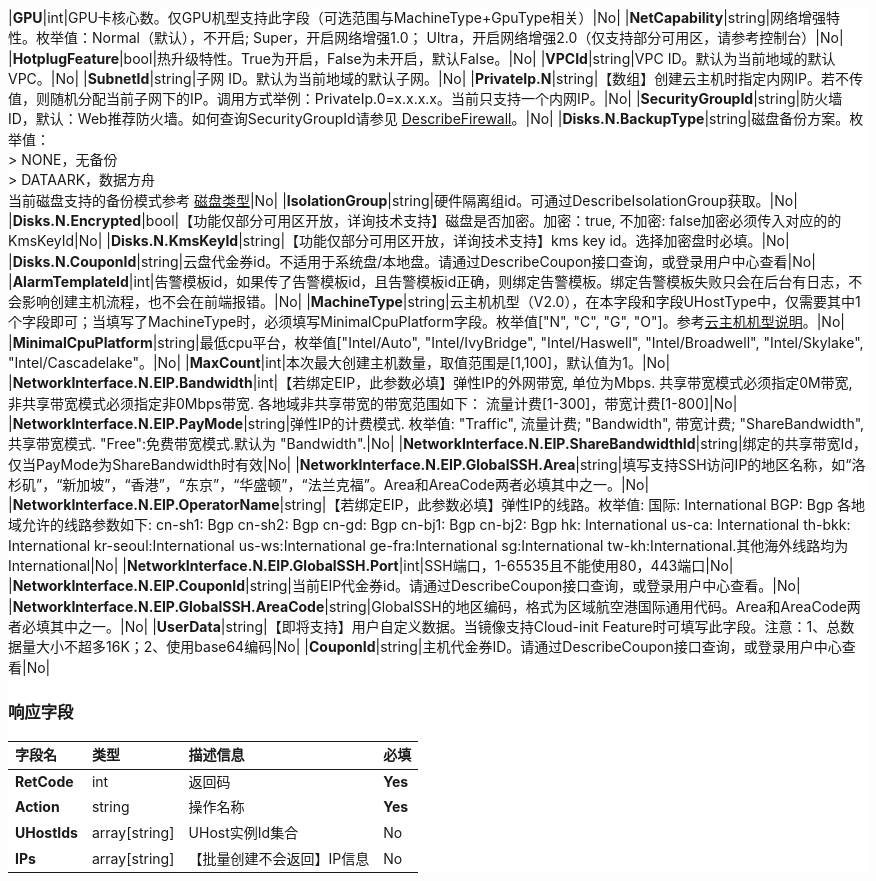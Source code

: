 |**GPU**|int|GPU卡核心数。仅GPU机型支持此字段（可选范围与MachineType+GpuType相关）|No|
|**NetCapability**|string|网络增强特性。枚举值：Normal（默认），不开启;  Super，开启网络增强1.0； Ultra，开启网络增强2.0（仅支持部分可用区，请参考控制台）|No|
|**HotplugFeature**|bool|热升级特性。True为开启，False为未开启，默认False。|No|
|**VPCId**|string|VPC ID。默认为当前地域的默认VPC。|No|
|**SubnetId**|string|子网 ID。默认为当前地域的默认子网。|No|
|**PrivateIp.N**|string|【数组】创建云主机时指定内网IP。若不传值，则随机分配当前子网下的IP。调用方式举例：PrivateIp.0=x.x.x.x。当前只支持一个内网IP。|No|
|**SecurityGroupId**|string|防火墙ID，默认：Web推荐防火墙。如何查询SecurityGroupId请参见 [DescribeFirewall](api/unet-api/describe_firewall.html)。|No|
|**Disks.N.BackupType**|string|磁盘备份方案。枚举值：<br> > NONE，无备份 <br> > DATAARK，数据方舟 <br> 当前磁盘支持的备份模式参考 [磁盘类型](api/uhost-api/disk_type)|No|
|**IsolationGroup**|string|硬件隔离组id。可通过DescribeIsolationGroup获取。|No|
|**Disks.N.Encrypted**|bool|【功能仅部分可用区开放，详询技术支持】磁盘是否加密。加密：true, 不加密: false加密必须传入对应的的KmsKeyId|No|
|**Disks.N.KmsKeyId**|string|【功能仅部分可用区开放，详询技术支持】kms key id。选择加密盘时必填。|No|
|**Disks.N.CouponId**|string|云盘代金券id。不适用于系统盘/本地盘。请通过DescribeCoupon接口查询，或登录用户中心查看|No|
|**AlarmTemplateId**|int|告警模板id，如果传了告警模板id，且告警模板id正确，则绑定告警模板。绑定告警模板失败只会在后台有日志，不会影响创建主机流程，也不会在前端报错。|No|
|**MachineType**|string|云主机机型（V2.0），在本字段和字段UHostType中，仅需要其中1个字段即可；当填写了MachineType时，必须填写MinimalCpuPlatform字段。枚举值["N", "C", "G", "O"]。参考[云主机机型说明](api/uhost-api/uhost_type)。|No|
|**MinimalCpuPlatform**|string|最低cpu平台，枚举值["Intel/Auto", "Intel/IvyBridge", "Intel/Haswell", "Intel/Broadwell", "Intel/Skylake", "Intel/Cascadelake"。|No|
|**MaxCount**|int|本次最大创建主机数量，取值范围是[1,100]，默认值为1。|No|
|**NetworkInterface.N.EIP.Bandwidth**|int|【若绑定EIP，此参数必填】弹性IP的外网带宽, 单位为Mbps. 共享带宽模式必须指定0M带宽, 非共享带宽模式必须指定非0Mbps带宽. 各地域非共享带宽的带宽范围如下： 流量计费[1-300]，带宽计费[1-800]|No|
|**NetworkInterface.N.EIP.PayMode**|string|弹性IP的计费模式. 枚举值: "Traffic", 流量计费; "Bandwidth", 带宽计费; "ShareBandwidth",共享带宽模式. "Free":免费带宽模式.默认为 "Bandwidth".|No|
|**NetworkInterface.N.EIP.ShareBandwidthId**|string|绑定的共享带宽Id，仅当PayMode为ShareBandwidth时有效|No|
|**NetworkInterface.N.EIP.GlobalSSH.Area**|string|填写支持SSH访问IP的地区名称，如“洛杉矶”，“新加坡”，“香港”，“东京”，“华盛顿”，“法兰克福”。Area和AreaCode两者必填其中之一。|No|
|**NetworkInterface.N.EIP.OperatorName**|string|【若绑定EIP，此参数必填】弹性IP的线路。枚举值: 国际: International BGP: Bgp 各地域允许的线路参数如下: cn-sh1: Bgp cn-sh2: Bgp cn-gd: Bgp cn-bj1: Bgp cn-bj2: Bgp hk: International us-ca: International th-bkk: International kr-seoul:International us-ws:International ge-fra:International sg:International tw-kh:International.其他海外线路均为 International|No|
|**NetworkInterface.N.EIP.GlobalSSH.Port**|int|SSH端口，1-65535且不能使用80，443端口|No|
|**NetworkInterface.N.EIP.CouponId**|string|当前EIP代金券id。请通过DescribeCoupon接口查询，或登录用户中心查看。|No|
|**NetworkInterface.N.EIP.GlobalSSH.AreaCode**|string|GlobalSSH的地区编码，格式为区域航空港国际通用代码。Area和AreaCode两者必填其中之一。|No|
|**UserData**|string|【即将支持】用户自定义数据。当镜像支持Cloud-init Feature时可填写此字段。注意：1、总数据量大小不超多16K；2、使用base64编码|No|
|**CouponId**|string|主机代金券ID。请通过DescribeCoupon接口查询，或登录用户中心查看|No|

### 响应字段

| 字段名 | 类型 | 描述信息 | 必填 |
|:---|:---|:---|:---|
|**RetCode**|int|返回码|**Yes**|
|**Action**|string|操作名称|**Yes**|
|**UHostIds**|array[string]|UHost实例Id集合|No|
|**IPs**|array[string]|【批量创建不会返回】IP信息|No|
